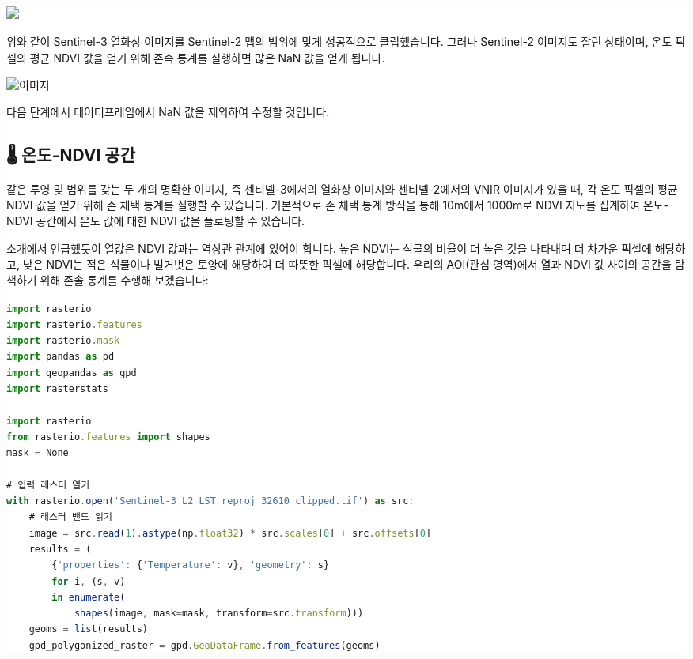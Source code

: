 <img src="/assets/img/2024-06-22-DownscalingaSatelliteThermalImagefrom1000mto10mPython_5.png" />

위와 같이 Sentinel-3 열화상 이미지를 Sentinel-2 맵의 범위에 맞게 성공적으로 클립했습니다. 그러나 Sentinel-2 이미지도 잘린 상태이며, 온도 픽셀의 평균 NDVI 값을 얻기 위해 존속 통계를 실행하면 많은 NaN 값을 얻게 됩니다.



<ins class="adsbygoogle"
     style="display:block"
     data-ad-client="ca-pub-4877378276818686"
     data-ad-slot="1107185301"
     data-ad-format="auto"
     data-full-width-responsive="true"></ins>

<script>
     (adsbygoogle = window.adsbygoogle || []).push({});
</script>

![이미지](/assets/img/2024-06-22-DownscalingaSatelliteThermalImagefrom1000mto10mPython_6.png)

다음 단계에서 데이터프레임에서 NaN 값을 제외하여 수정할 것입니다.

## 🌡️ 온도-NDVI 공간

같은 투영 및 범위를 갖는 두 개의 명확한 이미지, 즉 센티넬-3에서의 열화상 이미지와 센티넬-2에서의 VNIR 이미지가 있을 때, 각 온도 픽셀의 평균 NDVI 값을 얻기 위해 존 채택 통계를 실행할 수 있습니다. 기본적으로 존 채택 통계 방식을 통해 10m에서 1000m로 NDVI 지도를 집계하여 온도-NDVI 공간에서 온도 값에 대한 NDVI 값을 플로팅할 수 있습니다.



<ins class="adsbygoogle"
     style="display:block"
     data-ad-client="ca-pub-4877378276818686"
     data-ad-slot="1107185301"
     data-ad-format="auto"
     data-full-width-responsive="true"></ins>

<script>
     (adsbygoogle = window.adsbygoogle || []).push({});
</script>

소개에서 언급했듯이 열값은 NDVI 값과는 역상관 관계에 있어야 합니다. 높은 NDVI는 식물의 비율이 더 높은 것을 나타내며 더 차가운 픽셀에 해당하고, 낮은 NDVI는 적은 식물이나 벌거벗은 토양에 해당하여 더 따뜻한 픽셀에 해당합니다. 우리의 AOI(관심 영역)에서 열과 NDVI 값 사이의 공간을 탐색하기 위해 존솔 통계를 수행해 보겠습니다:

```js
import rasterio
import rasterio.features
import rasterio.mask
import pandas as pd
import geopandas as gpd
import rasterstats

import rasterio
from rasterio.features import shapes
mask = None

# 입력 래스터 열기
with rasterio.open('Sentinel-3_L2_LST_reproj_32610_clipped.tif') as src:
    # 래스터 밴드 읽기
    image = src.read(1).astype(np.float32) * src.scales[0] + src.offsets[0]
    results = (
        {'properties': {'Temperature': v}, 'geometry': s}
        for i, (s, v)
        in enumerate(
            shapes(image, mask=mask, transform=src.transform)))
    geoms = list(results)
    gpd_polygonized_raster = gpd.GeoDataFrame.from_features(geoms)

```